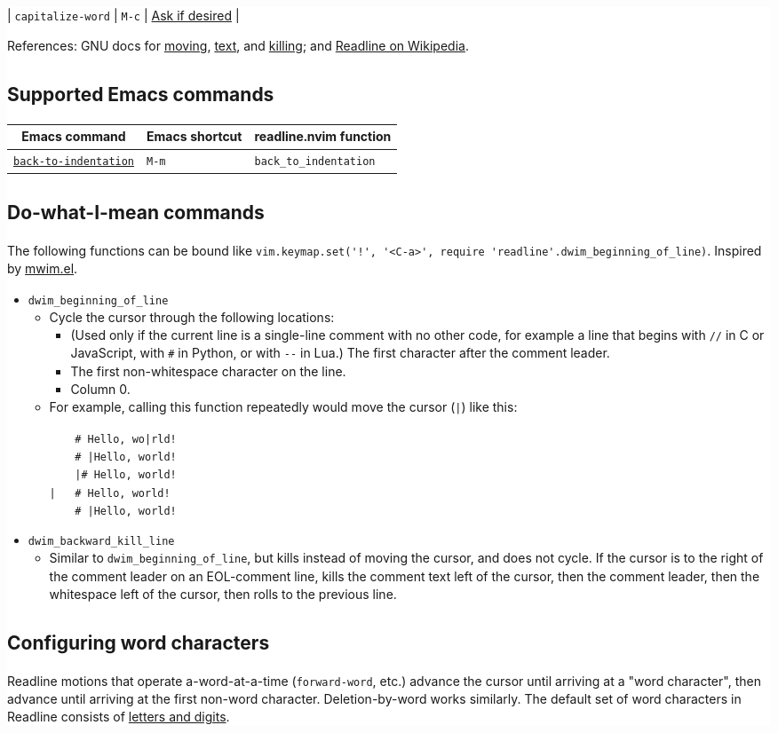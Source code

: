 | `capitalize-word`            | `M-c`       | [Ask if desired][issues]             |

[issues]: https://github.com/linty-org/readline.nvim/issues

References: GNU docs for [moving](https://www.gnu.org/software/bash/manual/html_node/Commands-For-Moving.html), [text](https://www.gnu.org/software/bash/manual/html_node/Commands-For-Text.html), and [killing](https://www.gnu.org/software/bash/manual/html_node/Commands-For-Killing.html); and [Readline on Wikipedia](https://en.wikipedia.org/wiki/GNU_Readline).

## Supported Emacs commands

| Emacs command                        | Emacs shortcut | readline.nvim function |
| ---                                  | ---            | ---                    |
| [`back-to-indentation`][emacsindent] | `M-m`          | `back_to_indentation`  |

[emacsindent]: https://www.gnu.org/software/emacs/manual/html_node/emacs/Indentation-Commands.html

## Do-what-I-mean commands

The following functions can be bound like `vim.keymap.set('!', '<C-a>', require 'readline'.dwim_beginning_of_line)`. Inspired by [mwim.el](https://github.com/alezost/mwim.el).

- `dwim_beginning_of_line`
  - Cycle the cursor through the following locations:
    - (Used only if the current line is a single-line comment with no other code, for example a line that begins with `//` in C or JavaScript, with `#` in Python, or with `--` in Lua.) The first character after the comment leader.
    - The first non-whitespace character on the line.
    - Column 0.
  - For example, calling this function repeatedly would move the cursor (`|`) like this:
    ```
        # Hello, wo|rld!
        # |Hello, world!
        |# Hello, world!
    |   # Hello, world!
        # |Hello, world!
    ```
- `dwim_backward_kill_line`
  - Similar to `dwim_beginning_of_line`, but kills instead of moving the cursor, and does not cycle. If the cursor is to the right of the comment leader on an EOL-comment line, kills the comment text left of the cursor, then the comment leader, then the whitespace left of the cursor, then rolls to the previous line.

## Configuring word characters

Readline motions that operate a-word-at-a-time (`forward-word`, etc.) advance the cursor until arriving at a "word character", then advance until arriving at the first non-word character. Deletion-by-word works similarly. The default set of word characters in Readline consists of [letters and digits](https://www.gnu.org/software/bash/manual/html_node/Commands-For-Moving.html).
